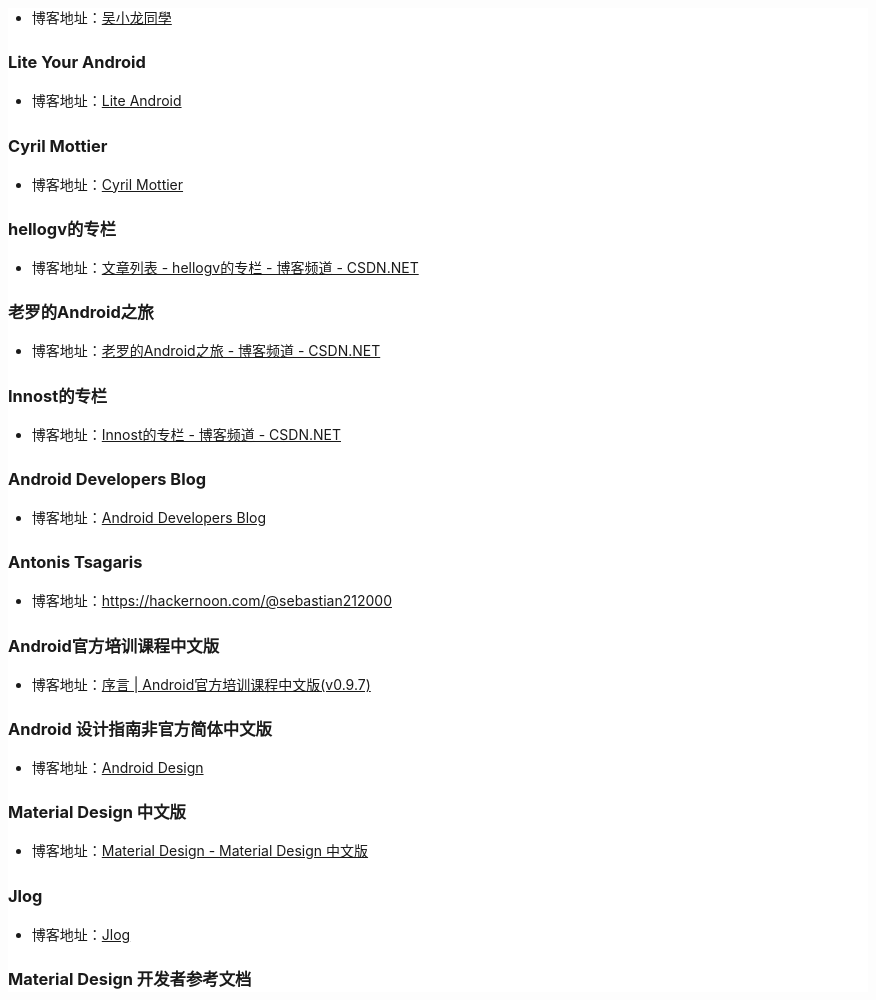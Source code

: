 *   博客地址：[吴小龙同學](http://link.zhihu.com/?target=http%3A//wuxiaolong.me/)

### Lite Your Android

*   博客地址：[Lite Android](http://link.zhihu.com/?target=https%3A//litesuits.com/)

### Cyril Mottier

*   博客地址：[Cyril Mottier](http://link.zhihu.com/?target=https%3A//cyrilmottier.com/)

### hellogv的专栏

*   博客地址：[文章列表 - hellogv的专栏 - 博客频道 - CSDN.NET](http://link.zhihu.com/?target=http%3A//blog.csdn.net/hellogv)

### 老罗的Android之旅

*   博客地址：[老罗的Android之旅 - 博客频道 - CSDN.NET](http://link.zhihu.com/?target=http%3A//blog.csdn.net/luoshengyang)

### Innost的专栏

*   博客地址：[Innost的专栏 - 博客频道 - CSDN.NET](http://link.zhihu.com/?target=http%3A//blog.csdn.net/innost)

### Android Developers Blog

*   博客地址：[Android Developers Blog](http://link.zhihu.com/?target=https%3A//android-developers.googleblog.com/)

### Antonis Tsagaris

*   博客地址：[<span class="invisible">https://</span><span class="visible">hackernoon.com/@sebasti</span><span class="invisible">an212000</span><span class="ellipsis"></span>](http://link.zhihu.com/?target=https%3A//hackernoon.com/%40sebastian212000)

### Android官方培训课程中文版

*   博客地址：[序言 | Android官方培训课程中文版(v0.9.7)](http://link.zhihu.com/?target=http%3A//hukai.me/android-training-course-in-chinese/index.html)

### Android 设计指南非官方简体中文版

*   博客地址：[Android Design](http://link.zhihu.com/?target=http%3A//adchs.github.io/index.html)

### Material Design 中文版

*   博客地址：[Material Design - Material Design 中文版](http://link.zhihu.com/?target=http%3A//design.1sters.com/)

### Jlog

*   博客地址：[Jlog](http://link.zhihu.com/?target=https%3A//race604.com/)

### Material Design 开发者参考文档
